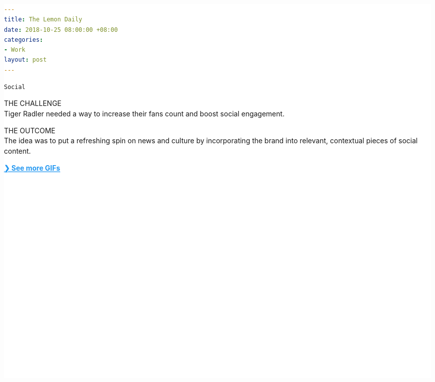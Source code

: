 ```yaml
---
title: The Lemon Daily
date: 2018-10-25 08:00:00 +08:00
categories:
- Work
layout: post
---
```


`Social`

<p>
<div class="font-semibold">THE CHALLENGE</div>
Tiger Radler needed a way to increase their fans count and boost social engagement.
</p>

<p>
<div class="font-semibold">THE OUTCOME</div>
The idea was to put a refreshing spin on news and culture by incorporating the brand into relevant, contextual pieces of social content.
</p>

<i class="em em-link"></i><a href="https://www.facebook.com/TigerBeerMY/app/511315475725805/" style="border-bottom: 1px dotted #2699F1; color: #2699F1;" target="_blank"><b>❯ See more GIFs</b></a>

<div class="whitespace-xs"></div>

<p><img src="https://s3.amazonaws.com/kitmeng.com/img/the-lemon-daily/Masthead.jpg" alt="" style="width:100%;"></p>
<p><img src="https://s3.amazonaws.com/kitmeng.com/img/the-lemon-daily/01.gif" alt="" style="width:100%;"></p>
<p><img src="https://s3.amazonaws.com/kitmeng.com/img/the-lemon-daily/02.gif" alt="" style="width:100%;"></p>
<p><img src="https://s3.amazonaws.com/kitmeng.com/img/the-lemon-daily/03.gif" alt="" style="width:100%;"></p>
<p><img src="https://s3.amazonaws.com/kitmeng.com/img/the-lemon-daily/04.gif" alt="" style="width:100%;"></p>
<p><img src="https://s3.amazonaws.com/kitmeng.com/img/the-lemon-daily/05.gif" alt="" style="width:100%;"></p>
<p><img src="https://s3.amazonaws.com/kitmeng.com/img/the-lemon-daily/06.gif" alt="" style="width:100%;"></p>
<p><img src="https://s3.amazonaws.com/kitmeng.com/img/the-lemon-daily/07.gif" alt="" style="width:100%;"></p>
<p><img src="https://s3.amazonaws.com/kitmeng.com/img/the-lemon-daily/08.gif" alt="" style="width:100%;"></p>
<p><img src="https://s3.amazonaws.com/kitmeng.com/img/the-lemon-daily/09.gif" alt="" style="width:100%;"></p>
<p><img src="https://s3.amazonaws.com/kitmeng.com/img/the-lemon-daily/10.gif" alt="" style="width:100%;"></p>
<p><img src="https://s3.amazonaws.com/kitmeng.com/img/the-lemon-daily/FB\+Tab.jpg" alt="" style="width:100%;"></p>

<div class="whitespace"></div>